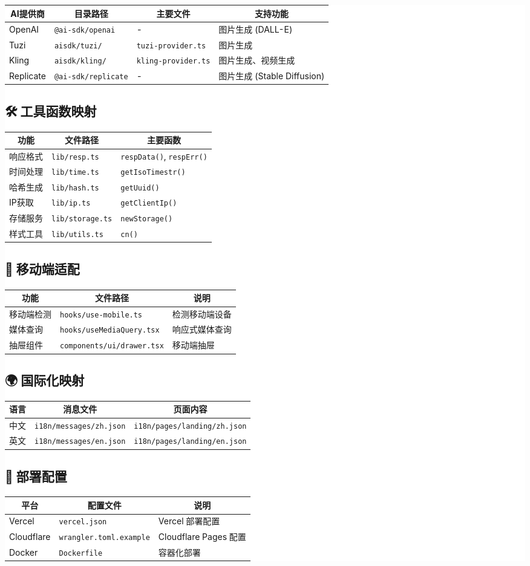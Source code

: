| AI提供商 | 目录路径 | 主要文件 | 支持功能 |
|---------|----------|----------|----------|
| OpenAI | `@ai-sdk/openai` | - | 图片生成 (DALL-E) |
| Tuzi | `aisdk/tuzi/` | `tuzi-provider.ts` | 图片生成 |
| Kling | `aisdk/kling/` | `kling-provider.ts` | 图片生成、视频生成 |
| Replicate | `@ai-sdk/replicate` | - | 图片生成 (Stable Diffusion) |

## 🛠️ 工具函数映射

| 功能 | 文件路径 | 主要函数 |
|------|----------|----------|
| 响应格式 | `lib/resp.ts` | `respData()`, `respErr()` |
| 时间处理 | `lib/time.ts` | `getIsoTimestr()` |
| 哈希生成 | `lib/hash.ts` | `getUuid()` |
| IP获取 | `lib/ip.ts` | `getClientIp()` |
| 存储服务 | `lib/storage.ts` | `newStorage()` |
| 样式工具 | `lib/utils.ts` | `cn()` |

## 📱 移动端适配

| 功能 | 文件路径 | 说明 |
|------|----------|------|
| 移动端检测 | `hooks/use-mobile.ts` | 检测移动端设备 |
| 媒体查询 | `hooks/useMediaQuery.tsx` | 响应式媒体查询 |
| 抽屉组件 | `components/ui/drawer.tsx` | 移动端抽屉 |

## 🌍 国际化映射

| 语言 | 消息文件 | 页面内容 |
|------|----------|----------|
| 中文 | `i18n/messages/zh.json` | `i18n/pages/landing/zh.json` |
| 英文 | `i18n/messages/en.json` | `i18n/pages/landing/en.json` |

## 🚀 部署配置

| 平台 | 配置文件 | 说明 |
|------|----------|------|
| Vercel | `vercel.json` | Vercel 部署配置 |
| Cloudflare | `wrangler.toml.example` | Cloudflare Pages 配置 |
| Docker | `Dockerfile` | 容器化部署 |
